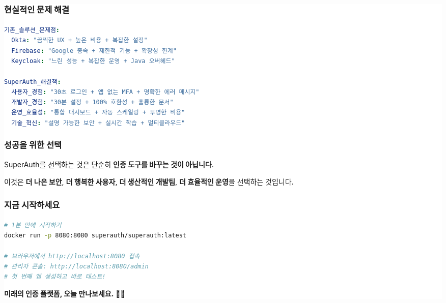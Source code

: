 ### 현실적인 문제 해결

```yaml
기존_솔루션_문제점:
  Okta: "끔찍한 UX + 높은 비용 + 복잡한 설정"
  Firebase: "Google 종속 + 제한적 기능 + 확장성 한계"
  Keycloak: "느린 성능 + 복잡한 운영 + Java 오버헤드"
  
SuperAuth_해결책:
  사용자_경험: "30초 로그인 + 앱 없는 MFA + 명확한 에러 메시지"
  개발자_경험: "30분 설정 + 100% 호환성 + 훌륭한 문서"
  운영_효율성: "통합 대시보드 + 자동 스케일링 + 투명한 비용"
  기술_혁신: "설명 가능한 보안 + 실시간 학습 + 멀티클라우드"
```

### 성공을 위한 선택

SuperAuth를 선택하는 것은 단순히 **인증 도구를 바꾸는 것이 아닙니다**.

이것은 **더 나은 보안**, **더 행복한 사용자**, **더 생산적인 개발팀**, **더 효율적인 운영**을 선택하는 것입니다.

### 지금 시작하세요

```bash
# 1분 만에 시작하기
docker run -p 8080:8080 superauth/superauth:latest

# 브라우저에서 http://localhost:8080 접속
# 관리자 콘솔: http://localhost:8080/admin
# 첫 번째 앱 생성하고 바로 테스트!
```

**미래의 인증 플랫폼, 오늘 만나보세요.** 🚀✨​​​​​​​​​​​​​​​​
